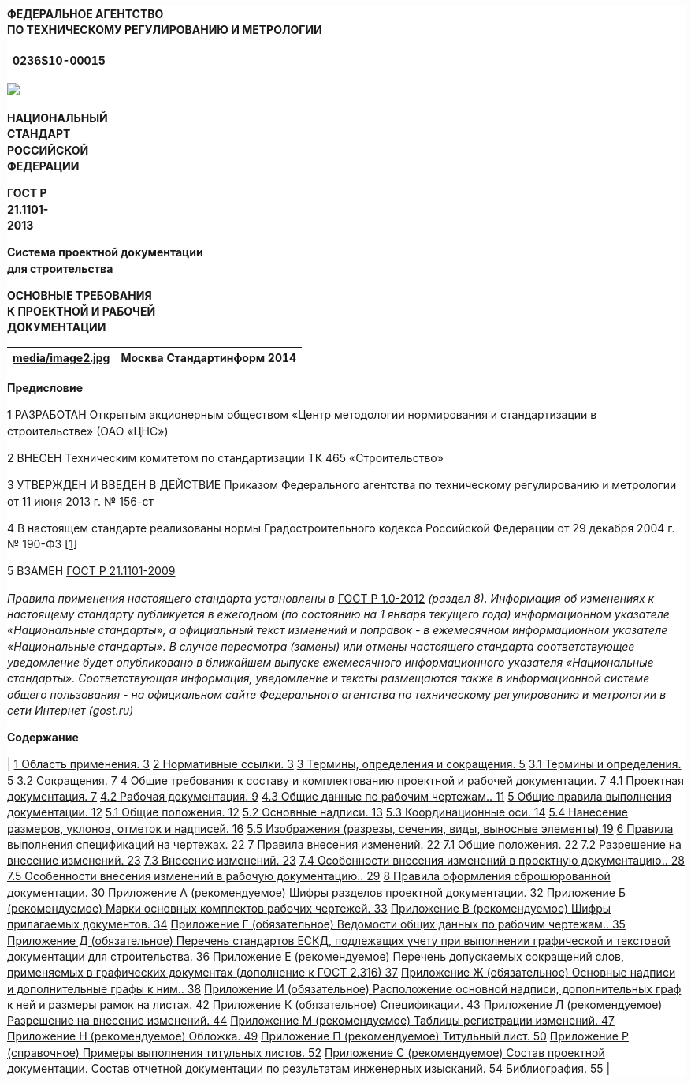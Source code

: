 **ФЕДЕРАЛЬНОЕ АГЕНТСТВО**  
**ПО ТЕХНИЧЕСКОМУ РЕГУЛИРОВАНИЮ И МЕТРОЛОГИИ**

| 0236S10-00015 |
|---------------|


![](media/image1.jpg)

**НАЦИОНАЛЬНЫЙ**  
**СТАНДАРТ**  
**РОССИЙСКОЙ**  
**ФЕДЕРАЦИИ**

**ГОСТ Р**  
**21.1101-**  
**2013**

**Система проектной документации**  
**для строительства**

**ОСНОВНЫЕ ТРЕБОВАНИЯ**  
**К ПРОЕКТНОЙ И РАБОЧЕЙ**  
**ДОКУМЕНТАЦИИ**

| [media/image2.jpg](media/image2.jpg) | **Москва Стандартинформ 2014** |
|--------------------------------------|--------------------------------|


**Предисловие**

1 РАЗРАБОТАН Открытым акционерным обществом «Центр методологии нормирования и
стандартизации в строительстве» (ОАО «ЦНС»)

2 ВНЕСЕН Техническим комитетом по стандартизации ТК 465 «Строительство»

3 УТВЕРЖДЕН И ВВЕДЕН В ДЕЙСТВИЕ Приказом Федерального агентства по техническому
регулированию и метрологии от 11 июня 2013 г. № 156-ст

4 В настоящем стандарте реализованы нормы Градостроительного кодекса Российской
Федерации от 29 декабря 2004 г. № 190-ФЗ [[1](#библ1)]

5 ВЗАМЕН [ГОСТ Р 21.1101-2009](normacs://normacs.ru/var6)

*Правила применения настоящего стандарта установлены в* [ГОСТ Р
1.0-2012](normacs://normacs.ru/10q3k) *(раздел 8). Информация об изменениях к
настоящему стандарту публикуется в ежегодном (по состоянию на 1 января текущего
года) информационном указателе «Национальные стандарты», а официальный текст
изменений и поправок - в ежемесячном информационном указателе «Национальные
стандарты». В случае пересмотра (замены) или отмены настоящего стандарта
соответствующее уведомление будет опубликовано в ближайшем выпуске ежемесячного
информационного указателя «Национальные стандарты». Соответствующая информация,
уведомление и тексты размещаются также в информационной системе общего
пользования - на официальном сайте Федерального агентства по техническому
регулированию и метрологии в сети Интернет (gost.ru)*

**Содержание**

| [1 Область применения. 3](#область-применения) [2 Нормативные ссылки. 3](#нормативные-ссылки) [3 Термины, определения и сокращения. 5](#термины-определения-и-сокращения) [3.1 Термины и определения. 5](#термины-и-определения) [3.2 Сокращения. 7](#сокращения) [4 Общие требования к составу и комплектованию проектной и рабочей документации. 7](#_Toc386463640) [4.1 Проектная документация. 7](#_Toc386463641) [4.2 Рабочая документация. 9](#_Toc386463642) [4.3 Общие данные по рабочим чертежам.. 11](#общие-данные-по-рабочим-чертежам) [5 Общие правила выполнения документации. 12](#_Toc386463644) [5.1 Общие положения. 12](#_Toc386463645) [5.2 Основные надписи. 13](#_Toc386463646) [5.3 Координационные оси. 14](#координационные-оси) [5.4 Нанесение размеров, уклонов, отметок и надписей. 16](#нанесение-размеров-уклонов-отметок-и-надписей) [5.5 Изображения (разрезы, сечения, виды, выносные элементы) 19](#_Toc386463649) [6 Правила выполнения спецификаций на чертежах. 22](#правила-выполнения-спецификаций-на-чертежах) [7 Правила внесения изменений. 22](#_Toc386463651) [7.1 Общие положения. 22](#_Toc386463652) [7.2 Разрешение на внесение изменений. 23](#разрешение-на-внесение-изменений) [7.3 Внесение изменений. 23](#_Toc386463654) [7.4 Особенности внесения изменений в проектную документацию.. 28](#особенности-внесения-изменений-в-проектную-документацию) [7.5 Особенности внесения изменений в рабочую документацию.. 29](#особенности-внесения-изменений-в-рабочую-документацию) [8 Правила оформления сброшюрованной документации. 30](#_Toc386463657) [Приложение А (рекомендуемое) ](#_Toc386463658)[Шифры разделов проектной документации. 32](#_Toc386463659) [Приложение Б (рекомендуемое) ](#_Toc386463660)[Марки основных комплектов рабочих чертежей. 33](#_Toc386463661) [Приложение В (рекомендуемое) ](#_Toc386463662)[Шифры прилагаемых документов. 34](#_Toc386463663) [Приложение Г (обязательное) ](#_Toc386463664)[Ведомости общих данных по рабочим чертежам.. 35](#_Toc386463665) [Приложение Д (обязательное) ](#_Toc386463666)[Перечень стандартов ЕСКД, подлежащих учету при выполнении графической и текстовой документации для строительства. 36](#_Toc386463667) [Приложение Е (рекомендуемое) ](#_Toc386463668)[Перечень допускаемых сокращений слов, применяемых в графических документах (дополнение к ГОСТ 2.316) 37](#_Toc386463669) [Приложение Ж (обязательное) ](#_Toc386463670)[Основные надписи и дополнительные графы к ним.. 38](#_Toc386463671) [Приложение И (обязательное) ](#_Toc386463672)[Расположение основной надписи, дополнительных граф к ней и размеры рамок на листах. 42](#_Toc386463673) [Приложение К (обязательное) ](#_Toc386463674)[Спецификации. 43](#_Toc386463675) [Приложение Л (рекомендуемое) ](#_Toc386463676)[Разрешение на внесение изменений. 44](#_Toc386463677) [Приложение М (рекомендуемое) ](#_Toc386463678)[Таблицы регистрации изменений. 47](#_Toc386463679) [Приложение Н (рекомендуемое) ](#_Toc386463680)[Обложка. 49](#_Toc386463681) [Приложение П (рекомендуемое) ](#_Toc386463682)[Титульный лист. 50](#_Toc386463683) [Приложение Р (справочное) ](#_Toc386463684)[Примеры выполнения титульных листов. 52](#_Toc386463685) [Приложение С (рекомендуемое) ](#_Toc386463686)[Состав проектной документации. Состав отчетной документации по результатам инженерных изысканий. 54](#_Toc386463687) [Библиография. 55](#библиография) |